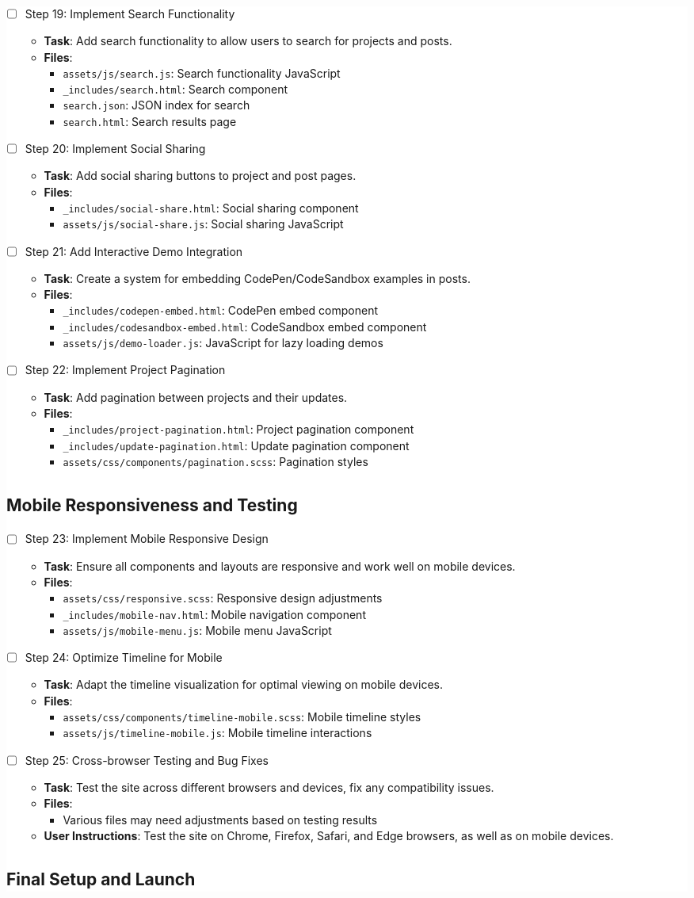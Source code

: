 - [ ] Step 19: Implement Search Functionality
    
    - **Task**: Add search functionality to allow users to search for projects and posts.
    - **Files**:
        - `assets/js/search.js`: Search functionality JavaScript
        - `_includes/search.html`: Search component
        - `search.json`: JSON index for search
        - `search.html`: Search results page
- [ ] Step 20: Implement Social Sharing
    
    - **Task**: Add social sharing buttons to project and post pages.
    - **Files**:
        - `_includes/social-share.html`: Social sharing component
        - `assets/js/social-share.js`: Social sharing JavaScript
- [ ] Step 21: Add Interactive Demo Integration
    
    - **Task**: Create a system for embedding CodePen/CodeSandbox examples in posts.
    - **Files**:
        - `_includes/codepen-embed.html`: CodePen embed component
        - `_includes/codesandbox-embed.html`: CodeSandbox embed component
        - `assets/js/demo-loader.js`: JavaScript for lazy loading demos
- [ ] Step 22: Implement Project Pagination
    
    - **Task**: Add pagination between projects and their updates.
    - **Files**:
        - `_includes/project-pagination.html`: Project pagination component
        - `_includes/update-pagination.html`: Update pagination component
        - `assets/css/components/pagination.scss`: Pagination styles

## Mobile Responsiveness and Testing

- [ ] Step 23: Implement Mobile Responsive Design
    
    - **Task**: Ensure all components and layouts are responsive and work well on mobile devices.
    - **Files**:
        - `assets/css/responsive.scss`: Responsive design adjustments
        - `_includes/mobile-nav.html`: Mobile navigation component
        - `assets/js/mobile-menu.js`: Mobile menu JavaScript
- [ ] Step 24: Optimize Timeline for Mobile
    
    - **Task**: Adapt the timeline visualization for optimal viewing on mobile devices.
    - **Files**:
        - `assets/css/components/timeline-mobile.scss`: Mobile timeline styles
        - `assets/js/timeline-mobile.js`: Mobile timeline interactions
- [ ] Step 25: Cross-browser Testing and Bug Fixes
    
    - **Task**: Test the site across different browsers and devices, fix any compatibility issues.
    - **Files**:
        - Various files may need adjustments based on testing results
    - **User Instructions**: Test the site on Chrome, Firefox, Safari, and Edge browsers, as well as on mobile devices.

## Final Setup and Launch
